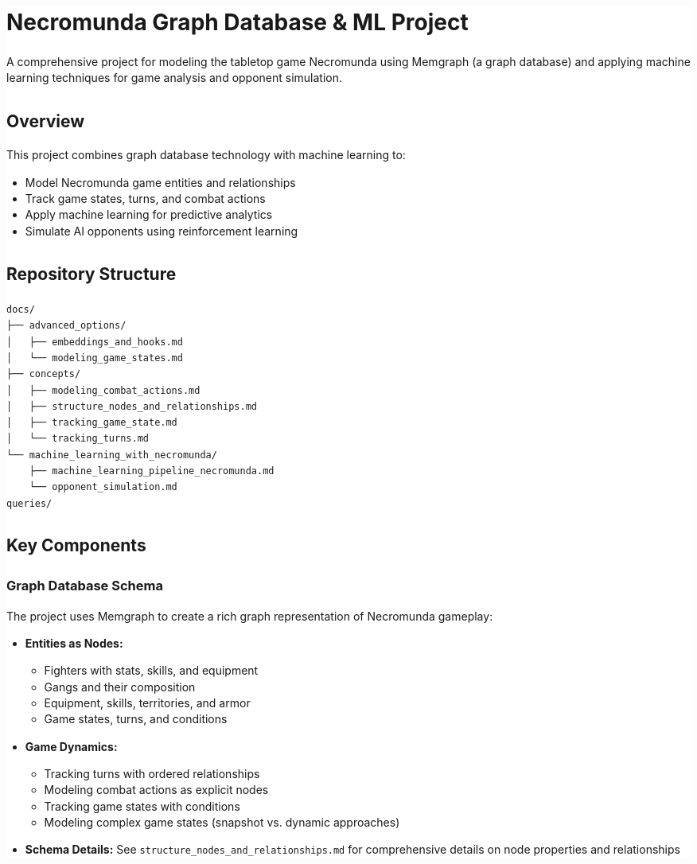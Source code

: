# Necromunda Graph Database & ML Project

A comprehensive project for modeling the tabletop game Necromunda using Memgraph (a graph database) and applying machine learning techniques for game analysis and opponent simulation.

## Overview

This project combines graph database technology with machine learning to:
- Model Necromunda game entities and relationships
- Track game states, turns, and combat actions
- Apply machine learning for predictive analytics
- Simulate AI opponents using reinforcement learning

## Repository Structure

```
docs/
├── advanced_options/
│   ├── embeddings_and_hooks.md
│   └── modeling_game_states.md
├── concepts/
│   ├── modeling_combat_actions.md
│   ├── structure_nodes_and_relationships.md
│   ├── tracking_game_state.md
│   └── tracking_turns.md
└── machine_learning_with_necromunda/
    ├── machine_learning_pipeline_necromunda.md
    └── opponent_simulation.md
queries/
```

## Key Components

### Graph Database Schema

The project uses Memgraph to create a rich graph representation of Necromunda gameplay:

- **Entities as Nodes:**
  - Fighters with stats, skills, and equipment
  - Gangs and their composition
  - Equipment, skills, territories, and armor
  - Game states, turns, and conditions

- **Game Dynamics:**
  - Tracking turns with ordered relationships
  - Modeling combat actions as explicit nodes
  - Tracking game states with conditions
  - Modeling complex game states (snapshot vs. dynamic approaches)

- **Schema Details:** See `structure_nodes_and_relationships.md` for comprehensive details on node properties and relationships

